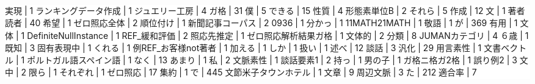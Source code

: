 実現 | 1
ランキングデータ作成 | 1
ジュエリー工房 | 4
ガ格 | 31
僕 | 5
できる | 15
性質 | 4
形態素単位B | 2
それら | 5
作成 | 12
文 | 1
著者読者 | 40
希望 | 1
ゼロ照応全体 | 2
順位付け | 1
新聞記事コーパス | 2
0936 | 1
分かっ | 1
11MATH21MATH | 1
敬語 | 1
が | 369
有用 | 1
文体 | 1
DefiniteNullInstance | 1
REF_緩和評価 | 2
照応先推定 | 1
ゼロ照応解析結果ガ格 | 1
文体的 | 2
分類 | 8
JUMANカテゴリ | 4
６歳 | 1
既知 | 3
固有表現中 | 1
くれる | 1
例REF_お客様not著者 | 1
加える | 1
しか | 1
扱い | 1
述べ | 12
談話 | 3
汎化 | 29
用言素性 | 1
文書ベクトル | 1
ポルトガル語スペイン語 | 1
なく | 13
あまり | 1
私 | 2
文脈素性 | 1
談話要素1 | 2
持っ | 1
男の子 | 1
ガ格ニ格ガ2格 | 1
誤り例2 | 3
文中 | 2
限ら | 1
それぞれ | 1
ゼロ照応 | 17
集約 | 1
で | 445
文節米子タウンホテル | 1
文章 | 9
周辺文脈 | 3
た | 212
適合率 | 7